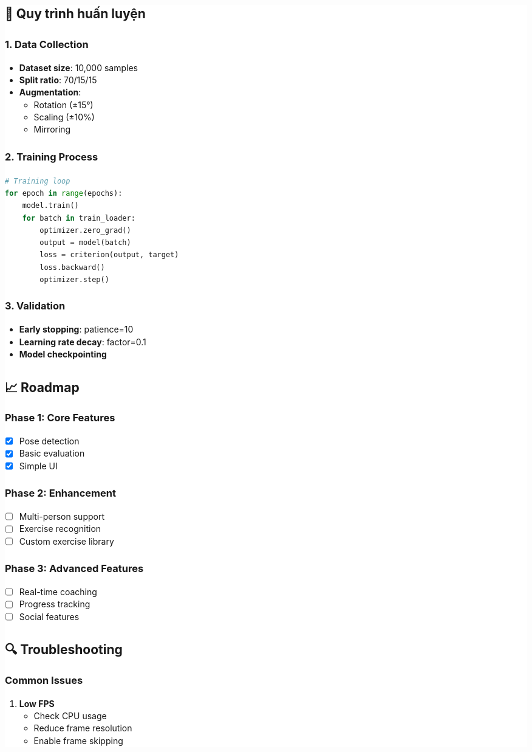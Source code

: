 ## 🔄 Quy trình huấn luyện

### 1. Data Collection
- **Dataset size**: 10,000 samples
- **Split ratio**: 70/15/15
- **Augmentation**:
  - Rotation (±15°)
  - Scaling (±10%)
  - Mirroring

### 2. Training Process
```python
# Training loop
for epoch in range(epochs):
    model.train()
    for batch in train_loader:
        optimizer.zero_grad()
        output = model(batch)
        loss = criterion(output, target)
        loss.backward()
        optimizer.step()
```

### 3. Validation
- **Early stopping**: patience=10
- **Learning rate decay**: factor=0.1
- **Model checkpointing**

## 📈 Roadmap

### Phase 1: Core Features
- [x] Pose detection
- [x] Basic evaluation
- [x] Simple UI

### Phase 2: Enhancement
- [ ] Multi-person support
- [ ] Exercise recognition
- [ ] Custom exercise library

### Phase 3: Advanced Features
- [ ] Real-time coaching
- [ ] Progress tracking
- [ ] Social features

## 🔍 Troubleshooting

### Common Issues
1. **Low FPS**
   - Check CPU usage
   - Reduce frame resolution
   - Enable frame skipping

